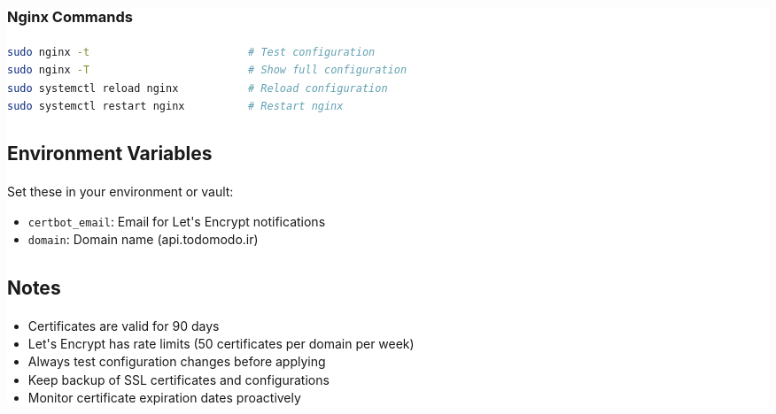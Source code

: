 ### Nginx Commands
```bash
sudo nginx -t                         # Test configuration
sudo nginx -T                         # Show full configuration
sudo systemctl reload nginx           # Reload configuration
sudo systemctl restart nginx          # Restart nginx
```

## Environment Variables

Set these in your environment or vault:
- `certbot_email`: Email for Let's Encrypt notifications
- `domain`: Domain name (api.todomodo.ir)

## Notes

- Certificates are valid for 90 days
- Let's Encrypt has rate limits (50 certificates per domain per week)
- Always test configuration changes before applying
- Keep backup of SSL certificates and configurations
- Monitor certificate expiration dates proactively 